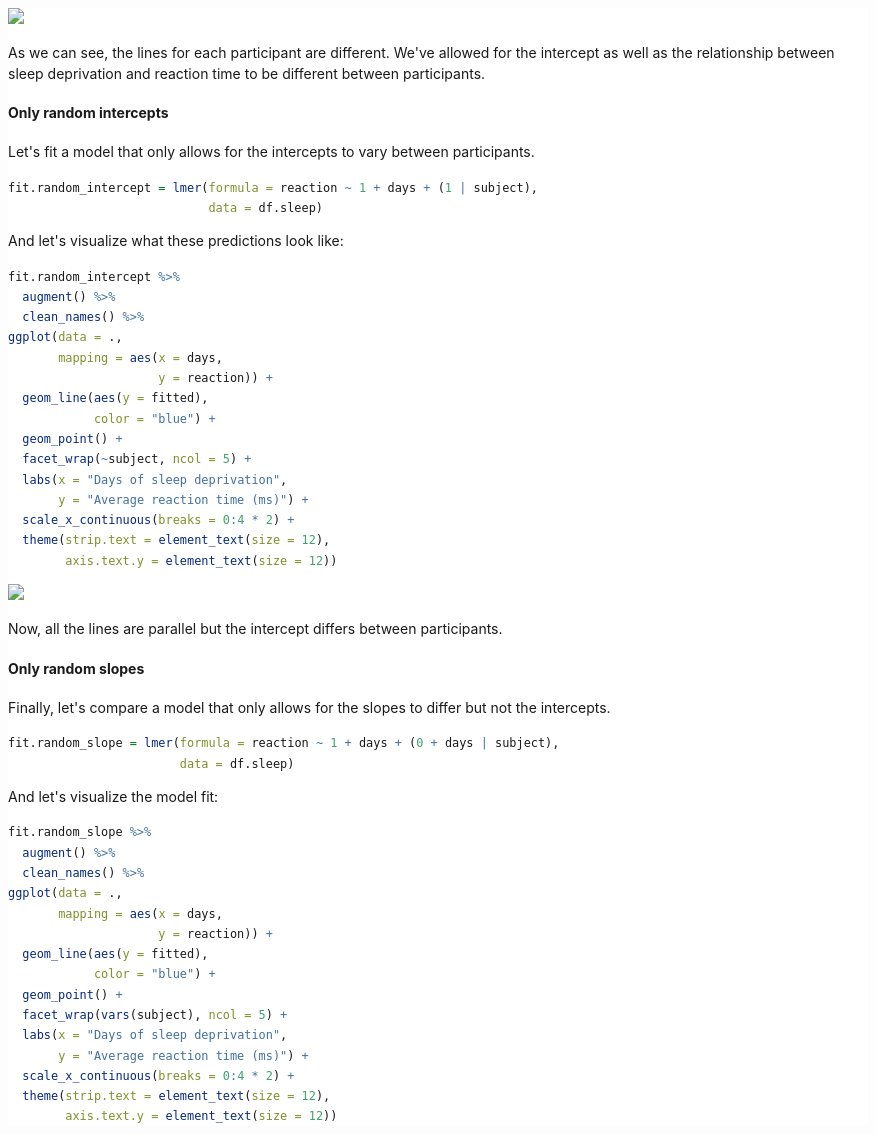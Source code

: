 <img src="18-linear_mixed_effects_models2_files/figure-html/unnamed-chunk-12-1.png" width="672" />

As we can see, the lines for each participant are different. We've allowed for the intercept as well as the relationship between sleep deprivation and reaction time to be different between participants. 

#### Only random intercepts

Let's fit a model that only allows for the intercepts to vary between participants. 


``` r
fit.random_intercept = lmer(formula = reaction ~ 1 + days + (1 | subject),
                            data = df.sleep)
```

And let's visualize what these predictions look like: 


``` r
fit.random_intercept %>% 
  augment() %>% 
  clean_names() %>% 
ggplot(data = .,
       mapping = aes(x = days,
                     y = reaction)) + 
  geom_line(aes(y = fitted),
            color = "blue") + 
  geom_point() +
  facet_wrap(~subject, ncol = 5) +
  labs(x = "Days of sleep deprivation", 
       y = "Average reaction time (ms)") + 
  scale_x_continuous(breaks = 0:4 * 2) +
  theme(strip.text = element_text(size = 12),
        axis.text.y = element_text(size = 12))
```

<img src="18-linear_mixed_effects_models2_files/figure-html/unnamed-chunk-14-1.png" width="672" />

Now, all the lines are parallel but the intercept differs between participants. 

#### Only random slopes

Finally, let's compare a model that only allows for the slopes to differ but not the intercepts. 


``` r
fit.random_slope = lmer(formula = reaction ~ 1 + days + (0 + days | subject),
                        data = df.sleep)
```

And let's visualize the model fit: 


``` r
fit.random_slope %>% 
  augment() %>% 
  clean_names() %>% 
ggplot(data = .,
       mapping = aes(x = days,
                     y = reaction)) + 
  geom_line(aes(y = fitted),
            color = "blue") + 
  geom_point() +
  facet_wrap(vars(subject), ncol = 5) +
  labs(x = "Days of sleep deprivation", 
       y = "Average reaction time (ms)") + 
  scale_x_continuous(breaks = 0:4 * 2) +
  theme(strip.text = element_text(size = 12),
        axis.text.y = element_text(size = 12))
```